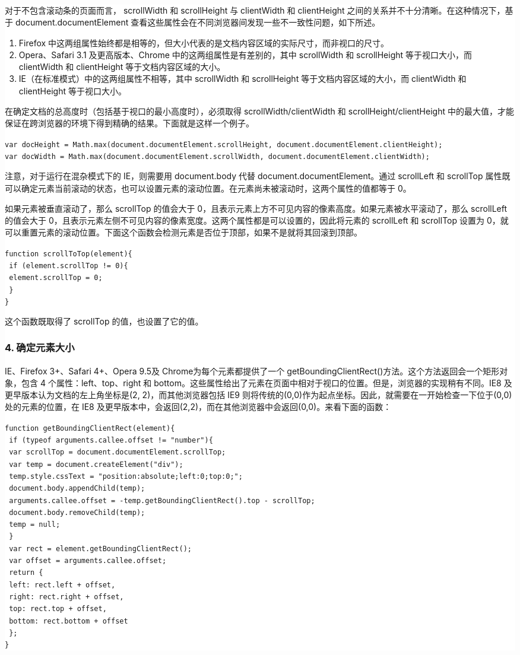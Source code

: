 对于不包含滚动条的页面而言， scrollWidth 和 scrollHeight 与 clientWidth 和 clientHeight 之间的关系并不十分清晰。在这种情况下，基于 document.documentElement 查看这些属性会在不同浏览器间发现一些不一致性问题，如下所述。

1. Firefox 中这两组属性始终都是相等的，但大小代表的是文档内容区域的实际尺寸，而非视口的尺寸。
2. Opera、Safari 3.1 及更高版本、Chrome 中的这两组属性是有差别的，其中 scrollWidth 和 scrollHeight 等于视口大小，而 clientWidth 和 clientHeight 等于文档内容区域的大小。
3. IE（在标准模式）中的这两组属性不相等，其中 scrollWidth 和 scrollHeight 等于文档内容区域的大小，而 clientWidth 和 clientHeight 等于视口大小。

在确定文档的总高度时（包括基于视口的最小高度时），必须取得 scrollWidth/clientWidth 和 scrollHeight/clientHeight 中的最大值，才能保证在跨浏览器的环境下得到精确的结果。下面就是这样一个例子。

```
var docHeight = Math.max(document.documentElement.scrollHeight, document.documentElement.clientHeight);
var docWidth = Math.max(document.documentElement.scrollWidth, document.documentElement.clientWidth);
```

注意，对于运行在混杂模式下的 IE，则需要用 document.body 代替 document.documentElement。通过 scrollLeft 和 scrollTop 属性既可以确定元素当前滚动的状态，也可以设置元素的滚动位置。在元素尚未被滚动时，这两个属性的值都等于 0。

如果元素被垂直滚动了，那么 scrollTop 的值会大于 0，且表示元素上方不可见内容的像素高度。如果元素被水平滚动了，那么 scrollLeft 的值会大于 0，且表示元素左侧不可见内容的像素宽度。这两个属性都是可以设置的，因此将元素的 scrollLeft 和 scrollTop 设置为 0，就可以重置元素的滚动位置。下面这个函数会检测元素是否位于顶部，如果不是就将其回滚到顶部。

```
function scrollToTop(element){
 if (element.scrollTop != 0){
 element.scrollTop = 0;
 }
}
```

这个函数既取得了 scrollTop 的值，也设置了它的值。

### 4. 确定元素大小

IE、Firefox 3+、Safari 4+、Opera 9.5及 Chrome为每个元素都提供了一个 getBoundingClientRect()方法。这个方法返回会一个矩形对象，包含 4 个属性：left、top、right 和 bottom。这些属性给出了元素在页面中相对于视口的位置。但是，浏览器的实现稍有不同。IE8 及更早版本认为文档的左上角坐标是(2, 2)，而其他浏览器包括 IE9 则将传统的(0,0)作为起点坐标。因此，就需要在一开始检查一下位于(0,0)处的元素的位置，在 IE8 及更早版本中，会返回(2,2)，而在其他浏览器中会返回(0,0)。来看下面的函数：

```
function getBoundingClientRect(element){
 if (typeof arguments.callee.offset != "number"){
 var scrollTop = document.documentElement.scrollTop;
 var temp = document.createElement("div");
 temp.style.cssText = "position:absolute;left:0;top:0;";
 document.body.appendChild(temp);
 arguments.callee.offset = -temp.getBoundingClientRect().top - scrollTop;
 document.body.removeChild(temp);
 temp = null;
 }
 var rect = element.getBoundingClientRect();
 var offset = arguments.callee.offset;
 return {
 left: rect.left + offset,
 right: rect.right + offset,
 top: rect.top + offset,
 bottom: rect.bottom + offset
 };
}
```
